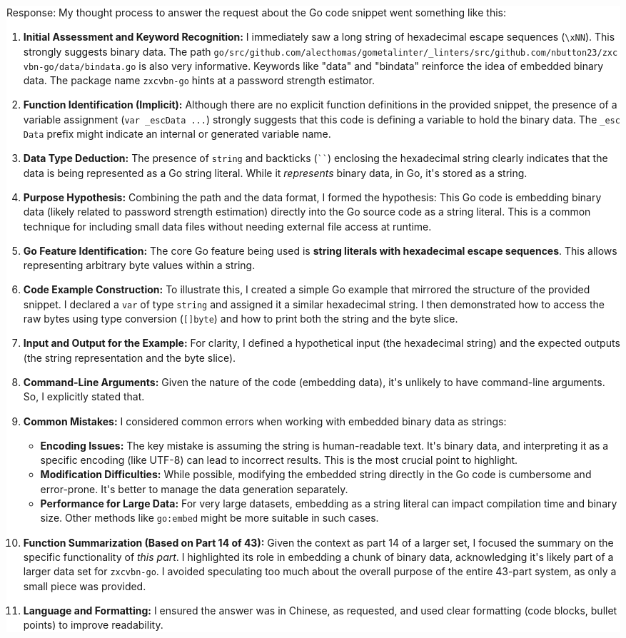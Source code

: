 Response:
My thought process to answer the request about the Go code snippet went something like this:

1. **Initial Assessment and Keyword Recognition:**  I immediately saw a long string of hexadecimal escape sequences (`\xNN`). This strongly suggests binary data. The path `go/src/github.com/alecthomas/gometalinter/_linters/src/github.com/nbutton23/zxcvbn-go/data/bindata.go` is also very informative. Keywords like "data" and "bindata" reinforce the idea of embedded binary data. The package name `zxcvbn-go` hints at a password strength estimator.

2. **Function Identification (Implicit):** Although there are no explicit function definitions in the provided snippet, the presence of a variable assignment (`var _escData ...`) strongly suggests that this code is defining a variable to hold the binary data. The `_escData` prefix might indicate an internal or generated variable name.

3. **Data Type Deduction:** The presence of `string` and backticks (` `` `) enclosing the hexadecimal string clearly indicates that the data is being represented as a Go string literal. While it *represents* binary data, in Go, it's stored as a string.

4. **Purpose Hypothesis:** Combining the path and the data format, I formed the hypothesis: This Go code is embedding binary data (likely related to password strength estimation) directly into the Go source code as a string literal. This is a common technique for including small data files without needing external file access at runtime.

5. **Go Feature Identification:** The core Go feature being used is **string literals with hexadecimal escape sequences**. This allows representing arbitrary byte values within a string.

6. **Code Example Construction:** To illustrate this, I created a simple Go example that mirrored the structure of the provided snippet. I declared a `var` of type `string` and assigned it a similar hexadecimal string. I then demonstrated how to access the raw bytes using type conversion (`[]byte`) and how to print both the string and the byte slice.

7. **Input and Output for the Example:** For clarity, I defined a hypothetical input (the hexadecimal string) and the expected outputs (the string representation and the byte slice).

8. **Command-Line Arguments:** Given the nature of the code (embedding data), it's unlikely to have command-line arguments. So, I explicitly stated that.

9. **Common Mistakes:**  I considered common errors when working with embedded binary data as strings:
    * **Encoding Issues:**  The key mistake is assuming the string is human-readable text. It's binary data, and interpreting it as a specific encoding (like UTF-8) can lead to incorrect results. This is the most crucial point to highlight.
    * **Modification Difficulties:**  While possible, modifying the embedded string directly in the Go code is cumbersome and error-prone. It's better to manage the data generation separately.
    * **Performance for Large Data:** For very large datasets, embedding as a string literal can impact compilation time and binary size. Other methods like `go:embed` might be more suitable in such cases.

10. **Function Summarization (Based on Part 14 of 43):**  Given the context as part 14 of a larger set, I focused the summary on the specific functionality of *this part*. I highlighted its role in embedding a chunk of binary data, acknowledging it's likely part of a larger data set for `zxcvbn-go`. I avoided speculating too much about the overall purpose of the entire 43-part system, as only a small piece was provided.

11. **Language and Formatting:** I ensured the answer was in Chinese, as requested, and used clear formatting (code blocks, bullet points) to improve readability.
